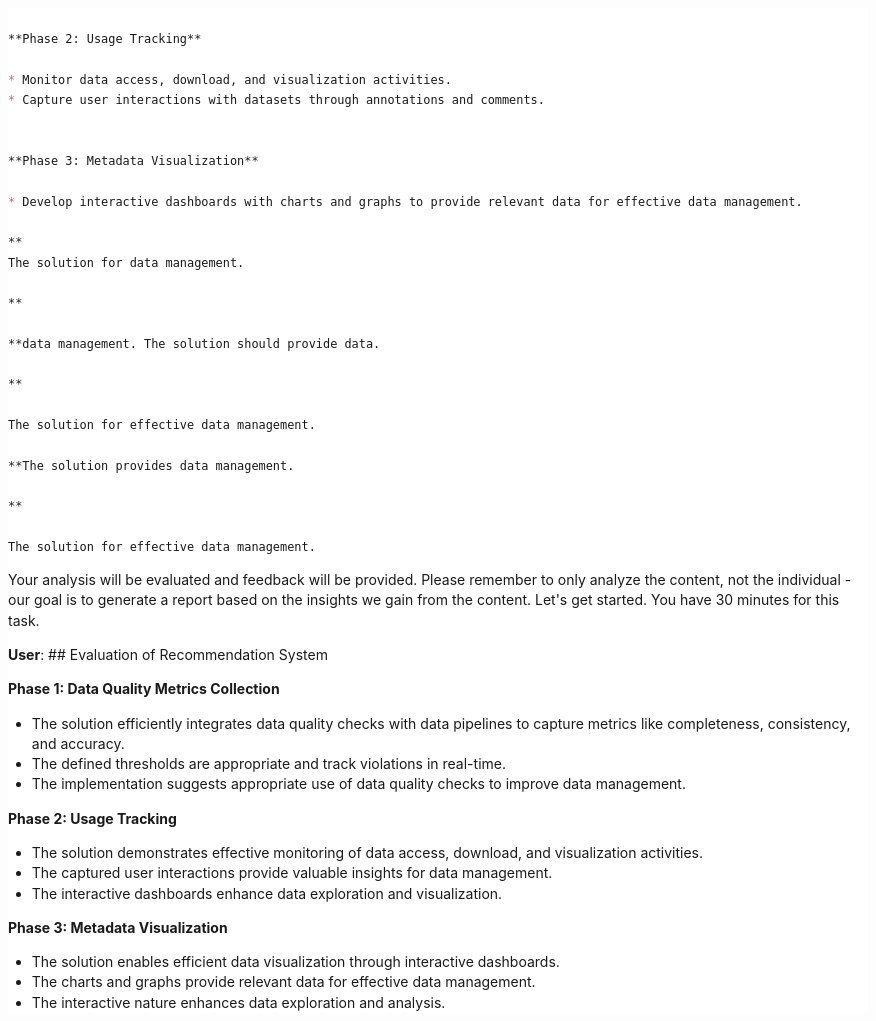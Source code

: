  ```md

**Phase 2: Usage Tracking**

* Monitor data access, download, and visualization activities.
* Capture user interactions with datasets through annotations and comments.


**Phase 3: Metadata Visualization**

* Develop interactive dashboards with charts and graphs to provide relevant data for effective data management.

** 
The solution for data management.

**

**data management. The solution should provide data.

**

The solution for effective data management.

**The solution provides data management.

**

The solution for effective data management. 
``` 


 Your analysis will be evaluated and feedback will be provided. Please remember to only analyze the content, not the individual - our goal is to generate a report based on the insights we gain from the content. Let's get started. You have 30 minutes for this task.

**User**: ## Evaluation of Recommendation System

**Phase 1: Data Quality Metrics Collection**

* The solution efficiently integrates data quality checks with data pipelines to capture metrics like completeness, consistency, and accuracy.
* The defined thresholds are appropriate and track violations in real-time.
* The implementation suggests appropriate use of data quality checks to improve data management.

**Phase 2: Usage Tracking**

* The solution demonstrates effective monitoring of data access, download, and visualization activities.
* The captured user interactions provide valuable insights for data management.
* The interactive dashboards enhance data exploration and visualization.

**Phase 3: Metadata Visualization**

* The solution enables efficient data visualization through interactive dashboards.
* The charts and graphs provide relevant data for effective data management.
* The interactive nature enhances data exploration and analysis.
